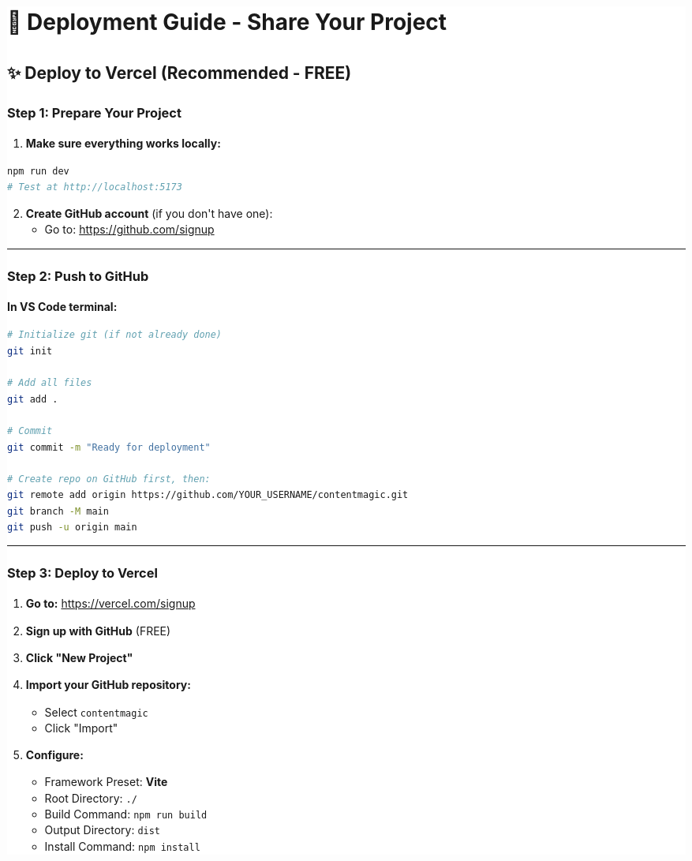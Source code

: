 # 🚀 Deployment Guide - Share Your Project

## ✨ Deploy to Vercel (Recommended - FREE)

### **Step 1: Prepare Your Project**

1. **Make sure everything works locally:**
```bash
npm run dev
# Test at http://localhost:5173
```

2. **Create GitHub account** (if you don't have one):
   - Go to: https://github.com/signup

---

### **Step 2: Push to GitHub**

**In VS Code terminal:**

```bash
# Initialize git (if not already done)
git init

# Add all files
git add .

# Commit
git commit -m "Ready for deployment"

# Create repo on GitHub first, then:
git remote add origin https://github.com/YOUR_USERNAME/contentmagic.git
git branch -M main
git push -u origin main
```

---

### **Step 3: Deploy to Vercel**

1. **Go to:** https://vercel.com/signup

2. **Sign up with GitHub** (FREE)

3. **Click "New Project"**

4. **Import your GitHub repository:**
   - Select `contentmagic`
   - Click "Import"

5. **Configure:**
   - Framework Preset: **Vite**
   - Root Directory: `./`
   - Build Command: `npm run build`
   - Output Directory: `dist`
   - Install Command: `npm install`
